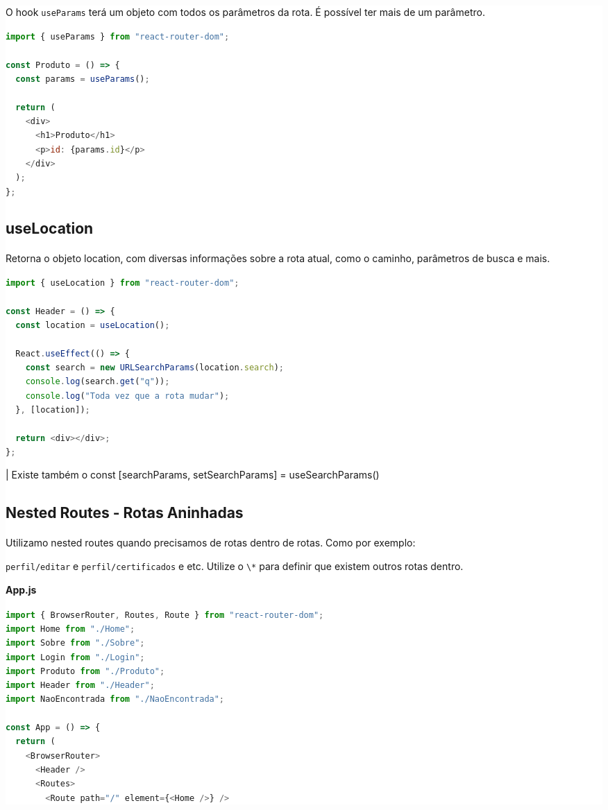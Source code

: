 O hook `useParams` terá um objeto com todos os parâmetros da rota.
É possível ter mais de um parâmetro.

```js
import { useParams } from "react-router-dom";

const Produto = () => {
  const params = useParams();

  return (
    <div>
      <h1>Produto</h1>
      <p>id: {params.id}</p>
    </div>
  );
};
```

## useLocation

Retorna o objeto location, com diversas informações sobre a rota atual,
como o caminho, parâmetros de busca e mais.

```js
import { useLocation } from "react-router-dom";

const Header = () => {
  const location = useLocation();

  React.useEffect(() => {
    const search = new URLSearchParams(location.search);
    console.log(search.get("q"));
    console.log("Toda vez que a rota mudar");
  }, [location]);

  return <div></div>;
};
```

| Existe também o const [searchParams, setSearchParams] = useSearchParams()

## Nested Routes - Rotas Aninhadas

Utilizamo nested routes quando precisamos de rotas dentro de rotas.
Como por exemplo:

`perfil/editar` e `perfil/certificados` e etc. Utilize o `\*` para definir que existem outros rotas dentro.

**App.js**

```js
import { BrowserRouter, Routes, Route } from "react-router-dom";
import Home from "./Home";
import Sobre from "./Sobre";
import Login from "./Login";
import Produto from "./Produto";
import Header from "./Header";
import NaoEncontrada from "./NaoEncontrada";

const App = () => {
  return (
    <BrowserRouter>
      <Header />
      <Routes>
        <Route path="/" element={<Home />} />
```